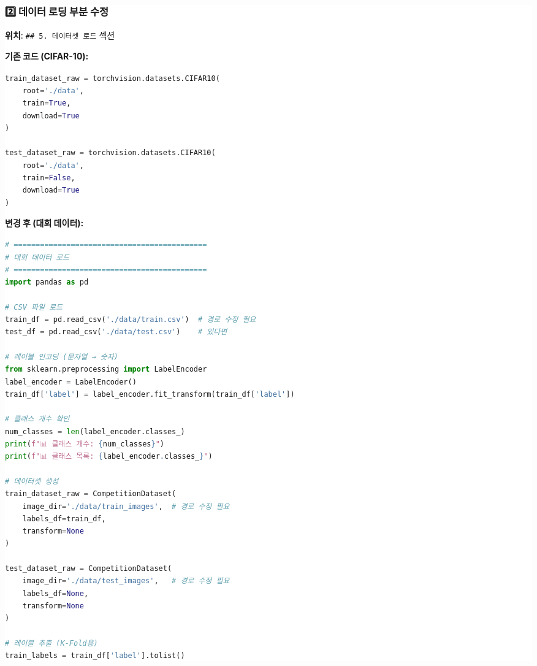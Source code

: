 ### 2️⃣ 데이터 로딩 부분 수정

**위치**: `## 5. 데이터셋 로드` 섹션

**기존 코드 (CIFAR-10):**
```python
train_dataset_raw = torchvision.datasets.CIFAR10(
    root='./data',
    train=True,
    download=True
)

test_dataset_raw = torchvision.datasets.CIFAR10(
    root='./data',
    train=False,
    download=True
)
```

**변경 후 (대회 데이터):**
```python
# ============================================
# 대회 데이터 로드
# ============================================
import pandas as pd

# CSV 파일 로드
train_df = pd.read_csv('./data/train.csv')  # 경로 수정 필요
test_df = pd.read_csv('./data/test.csv')    # 있다면

# 레이블 인코딩 (문자열 → 숫자)
from sklearn.preprocessing import LabelEncoder
label_encoder = LabelEncoder()
train_df['label'] = label_encoder.fit_transform(train_df['label'])

# 클래스 개수 확인
num_classes = len(label_encoder.classes_)
print(f"📊 클래스 개수: {num_classes}")
print(f"📊 클래스 목록: {label_encoder.classes_}")

# 데이터셋 생성
train_dataset_raw = CompetitionDataset(
    image_dir='./data/train_images',  # 경로 수정 필요
    labels_df=train_df,
    transform=None
)

test_dataset_raw = CompetitionDataset(
    image_dir='./data/test_images',   # 경로 수정 필요
    labels_df=None,
    transform=None
)

# 레이블 추출 (K-Fold용)
train_labels = train_df['label'].tolist()
```
